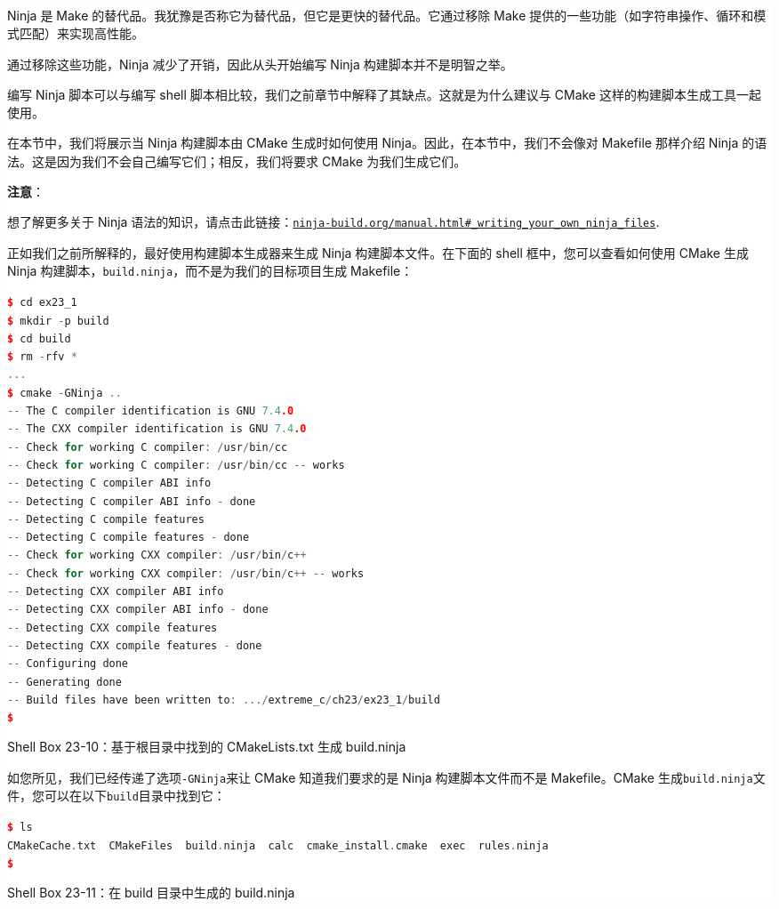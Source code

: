Ninja 是 Make 的替代品。我犹豫是否称它为替代品，但它是更快的替代品。它通过移除 Make 提供的一些功能（如字符串操作、循环和模式匹配）来实现高性能。

通过移除这些功能，Ninja 减少了开销，因此从头开始编写 Ninja 构建脚本并不是明智之举。

编写 Ninja 脚本可以与编写 shell 脚本相比较，我们之前章节中解释了其缺点。这就是为什么建议与 CMake 这样的构建脚本生成工具一起使用。

在本节中，我们将展示当 Ninja 构建脚本由 CMake 生成时如何使用 Ninja。因此，在本节中，我们不会像对 Makefile 那样介绍 Ninja 的语法。这是因为我们不会自己编写它们；相反，我们将要求 CMake 为我们生成它们。

**注意**：

想了解更多关于 Ninja 语法的知识，请点击此链接：[`ninja-build.org/manual.html#_writing_your_own_ninja_files`](https://ninja-build.org/manual.html#_writing_your_own_ninja_files).

正如我们之前所解释的，最好使用构建脚本生成器来生成 Ninja 构建脚本文件。在下面的 shell 框中，您可以查看如何使用 CMake 生成 Ninja 构建脚本，`build.ninja`，而不是为我们的目标项目生成 Makefile：

```cpp
$ cd ex23_1
$ mkdir -p build
$ cd build
$ rm -rfv *
...
$ cmake -GNinja ..
-- The C compiler identification is GNU 7.4.0
-- The CXX compiler identification is GNU 7.4.0
-- Check for working C compiler: /usr/bin/cc
-- Check for working C compiler: /usr/bin/cc -- works
-- Detecting C compiler ABI info
-- Detecting C compiler ABI info - done
-- Detecting C compile features
-- Detecting C compile features - done
-- Check for working CXX compiler: /usr/bin/c++
-- Check for working CXX compiler: /usr/bin/c++ -- works
-- Detecting CXX compiler ABI info
-- Detecting CXX compiler ABI info - done
-- Detecting CXX compile features
-- Detecting CXX compile features - done
-- Configuring done
-- Generating done
-- Build files have been written to: .../extreme_c/ch23/ex23_1/build
$
```

Shell Box 23-10：基于根目录中找到的 CMakeLists.txt 生成 build.ninja

如您所见，我们已经传递了选项`-GNinja`来让 CMake 知道我们要求的是 Ninja 构建脚本文件而不是 Makefile。CMake 生成`build.ninja`文件，您可以在以下`build`目录中找到它：

```cpp
$ ls
CMakeCache.txt  CMakeFiles  build.ninja  calc  cmake_install.cmake  exec  rules.ninja
$
```

Shell Box 23-11：在 build 目录中生成的 build.ninja
